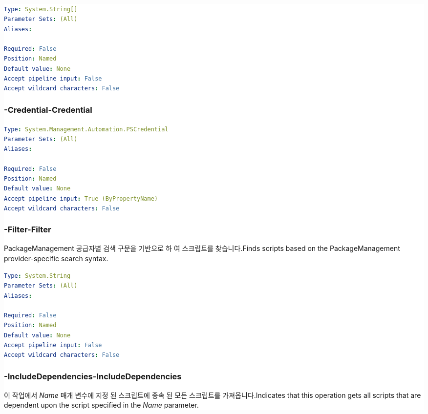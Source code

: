 ```yaml
Type: System.String[]
Parameter Sets: (All)
Aliases:

Required: False
Position: Named
Default value: None
Accept pipeline input: False
Accept wildcard characters: False
```

### <span data-ttu-id="8e1c5-140">-Credential</span><span class="sxs-lookup"><span data-stu-id="8e1c5-140">-Credential</span></span>

```yaml
Type: System.Management.Automation.PSCredential
Parameter Sets: (All)
Aliases:

Required: False
Position: Named
Default value: None
Accept pipeline input: True (ByPropertyName)
Accept wildcard characters: False
```

### <span data-ttu-id="8e1c5-141">-Filter</span><span class="sxs-lookup"><span data-stu-id="8e1c5-141">-Filter</span></span>

<span data-ttu-id="8e1c5-142">PackageManagement 공급자별 검색 구문을 기반으로 하 여 스크립트를 찾습니다.</span><span class="sxs-lookup"><span data-stu-id="8e1c5-142">Finds scripts based on the PackageManagement provider-specific search syntax.</span></span>

```yaml
Type: System.String
Parameter Sets: (All)
Aliases:

Required: False
Position: Named
Default value: None
Accept pipeline input: False
Accept wildcard characters: False
```

### <span data-ttu-id="8e1c5-143">-IncludeDependencies</span><span class="sxs-lookup"><span data-stu-id="8e1c5-143">-IncludeDependencies</span></span>

<span data-ttu-id="8e1c5-144">이 작업에서 *Name* 매개 변수에 지정 된 스크립트에 종속 된 모든 스크립트를 가져옵니다.</span><span class="sxs-lookup"><span data-stu-id="8e1c5-144">Indicates that this operation gets all scripts that are dependent upon the script specified in the *Name* parameter.</span></span>
